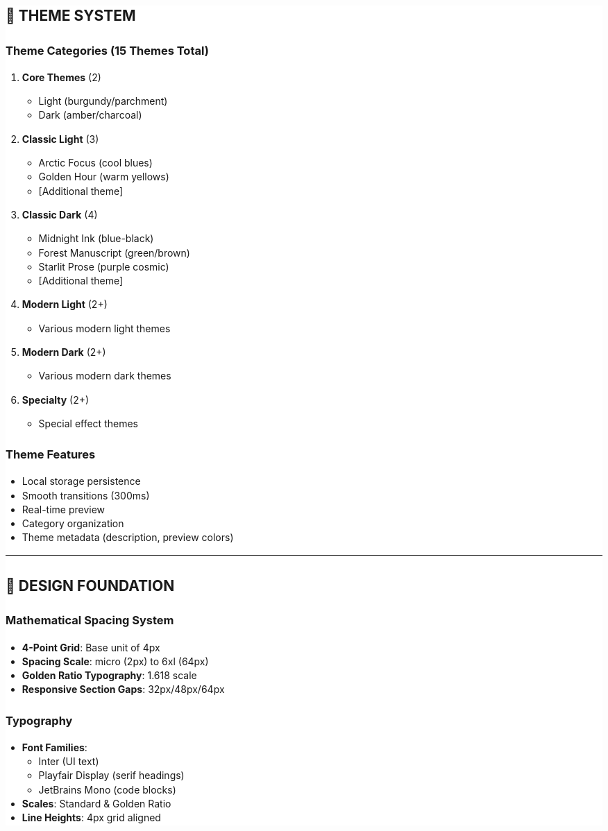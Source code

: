 
## 🎨 THEME SYSTEM

### Theme Categories (15 Themes Total)
1. **Core Themes** (2)
   - Light (burgundy/parchment)
   - Dark (amber/charcoal)

2. **Classic Light** (3)
   - Arctic Focus (cool blues)
   - Golden Hour (warm yellows)
   - [Additional theme]

3. **Classic Dark** (4)
   - Midnight Ink (blue-black)
   - Forest Manuscript (green/brown)
   - Starlit Prose (purple cosmic)
   - [Additional theme]

4. **Modern Light** (2+)
   - Various modern light themes

5. **Modern Dark** (2+)
   - Various modern dark themes

6. **Specialty** (2+)
   - Special effect themes

### Theme Features
- Local storage persistence
- Smooth transitions (300ms)
- Real-time preview
- Category organization
- Theme metadata (description, preview colors)

---

## 🎯 DESIGN FOUNDATION

### Mathematical Spacing System
- **4-Point Grid**: Base unit of 4px
- **Spacing Scale**: micro (2px) to 6xl (64px)
- **Golden Ratio Typography**: 1.618 scale
- **Responsive Section Gaps**: 32px/48px/64px

### Typography
- **Font Families**:
  - Inter (UI text)
  - Playfair Display (serif headings)
  - JetBrains Mono (code blocks)
- **Scales**: Standard & Golden Ratio
- **Line Heights**: 4px grid aligned
